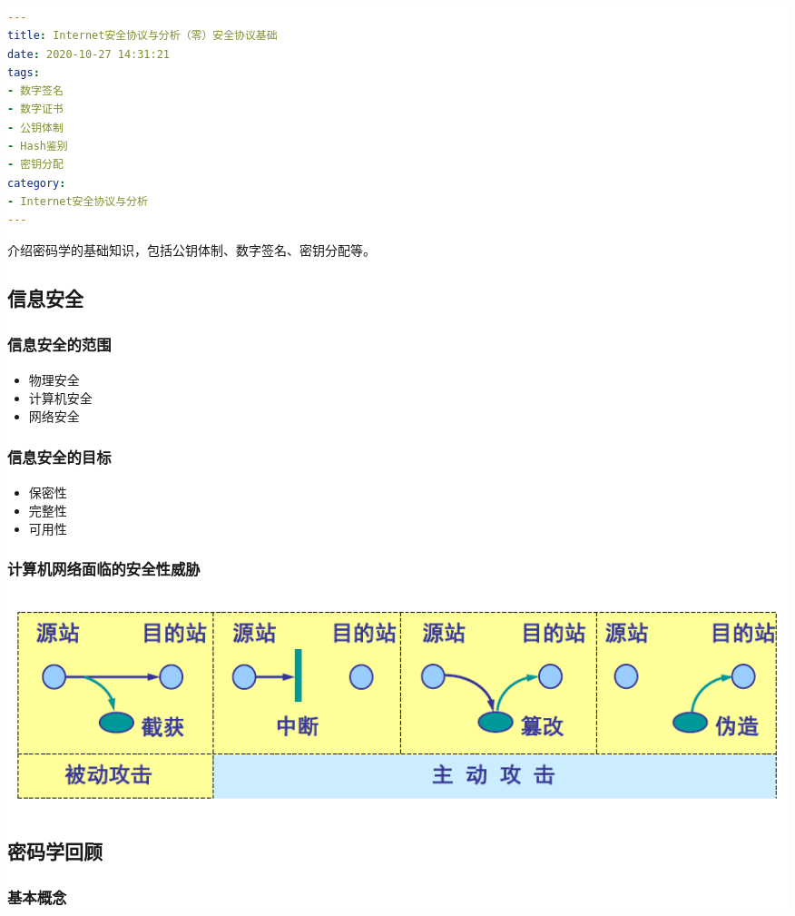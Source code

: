 ```yaml
---
title: Internet安全协议与分析（零）安全协议基础
date: 2020-10-27 14:31:21
tags:
- 数字签名
- 数字证书
- 公钥体制
- Hash鉴别
- 密钥分配
category:
- Internet安全协议与分析
---
```


介绍密码学的基础知识，包括公钥体制、数字签名、密钥分配等。



## 信息安全

### 信息安全的范围

- 物理安全
- 计算机安全
- 网络安全

### 信息安全的目标

- 保密性
- 完整性
- 可用性

### 计算机网络面临的安全性威胁

![image-20201027143622649](Internet安全协议与分析（零）安全协议基础/image-20201027143622649.png)

## 密码学回顾

### 基本概念

